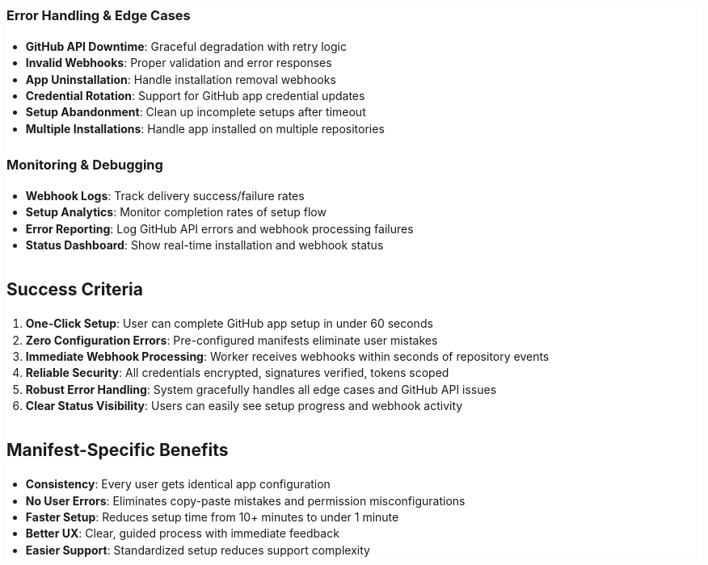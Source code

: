 ### Error Handling & Edge Cases

- **GitHub API Downtime**: Graceful degradation with retry logic
- **Invalid Webhooks**: Proper validation and error responses
- **App Uninstallation**: Handle installation removal webhooks
- **Credential Rotation**: Support for GitHub app credential updates
- **Setup Abandonment**: Clean up incomplete setups after timeout
- **Multiple Installations**: Handle app installed on multiple repositories

### Monitoring & Debugging

- **Webhook Logs**: Track delivery success/failure rates
- **Setup Analytics**: Monitor completion rates of setup flow
- **Error Reporting**: Log GitHub API errors and webhook processing failures
- **Status Dashboard**: Show real-time installation and webhook status

## Success Criteria

1. **One-Click Setup**: User can complete GitHub app setup in under 60 seconds
2. **Zero Configuration Errors**: Pre-configured manifests eliminate user mistakes
3. **Immediate Webhook Processing**: Worker receives webhooks within seconds of repository events
4. **Reliable Security**: All credentials encrypted, signatures verified, tokens scoped
5. **Robust Error Handling**: System gracefully handles all edge cases and GitHub API issues
6. **Clear Status Visibility**: Users can easily see setup progress and webhook activity

## Manifest-Specific Benefits

- **Consistency**: Every user gets identical app configuration
- **No User Errors**: Eliminates copy-paste mistakes and permission misconfigurations
- **Faster Setup**: Reduces setup time from 10+ minutes to under 1 minute
- **Better UX**: Clear, guided process with immediate feedback
- **Easier Support**: Standardized setup reduces support complexity
